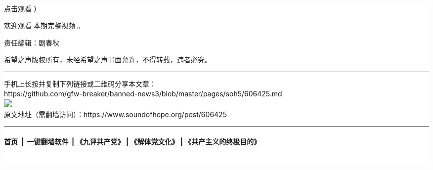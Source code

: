   <ok href="https://landofhope.tv/p/2646">
   点击观看
  </ok>
  ）
 </p>
 <p>
  欢迎观看
  <ok href="https://youtu.be/aeScRPGN7dI">
   本期完整视频
  </ok>
  。
 </p>
 <p class="meta-btm">
  责任编辑：剧春秋
 </p>
 <p class="meta-btm">
  希望之声版权所有，未经希望之声书面允许，不得转载，违者必究。
 </p>
</div>
</div>
<hr/>
手机上长按并复制下列链接或二维码分享本文章：<br/>
https://github.com/gfw-breaker/banned-news3/blob/master/pages/soh5/606425.md <br/>
<a href='https://github.com/gfw-breaker/banned-news3/blob/master/pages/soh5/606425.md'><img src='https://github.com/gfw-breaker/banned-news3/blob/master/pages/soh5/606425.md.png'/></a> <br/>
原文地址（需翻墙访问）：https://www.soundofhope.org/post/606425


------------------------
#### [首页](https://github.com/gfw-breaker/banned-news3/blob/master/README.md) &nbsp;|&nbsp; [一键翻墙软件](https://github.com/gfw-breaker/nogfw/blob/master/README.md) &nbsp;| [《九评共产党》](https://github.com/gfw-breaker/9ping.md/blob/master/README.md#九评之一评共产党是什么) | [《解体党文化》](https://github.com/gfw-breaker/jtdwh.md/blob/master/README.md) | [《共产主义的终极目的》](https://github.com/gfw-breaker/gczydzjmd.md/blob/master/README.md)


<img src='http://gfw-breaker.win/banned-news3/pages/soh5/606425.md' width='0px' height='0px'/>